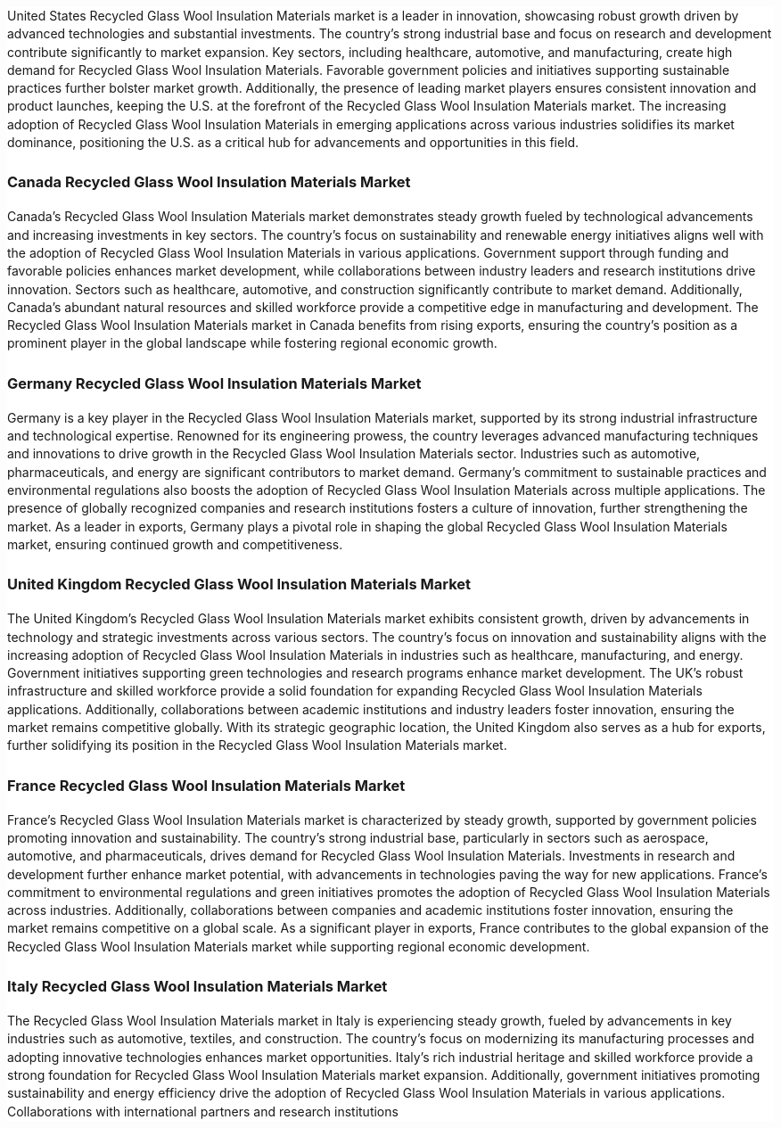 United States Recycled Glass Wool Insulation Materials market is a leader in innovation, showcasing robust growth driven by advanced technologies and substantial investments. The country&rsquo;s strong industrial base and focus on research and development contribute significantly to market expansion. Key sectors, including healthcare, automotive, and manufacturing, create high demand for Recycled Glass Wool Insulation Materials. Favorable government policies and initiatives supporting sustainable practices further bolster market growth. Additionally, the presence of leading market players ensures consistent innovation and product launches, keeping the U.S. at the forefront of the Recycled Glass Wool Insulation Materials market. The increasing adoption of Recycled Glass Wool Insulation Materials in emerging applications across various industries solidifies its market dominance, positioning the U.S. as a critical hub for advancements and opportunities in this field.</p><h3>Canada Recycled Glass Wool Insulation Materials Market</h3><p>Canada&rsquo;s Recycled Glass Wool Insulation Materials market demonstrates steady growth fueled by technological advancements and increasing investments in key sectors. The country&rsquo;s focus on sustainability and renewable energy initiatives aligns well with the adoption of Recycled Glass Wool Insulation Materials in various applications. Government support through funding and favorable policies enhances market development, while collaborations between industry leaders and research institutions drive innovation. Sectors such as healthcare, automotive, and construction significantly contribute to market demand. Additionally, Canada&rsquo;s abundant natural resources and skilled workforce provide a competitive edge in manufacturing and development. The Recycled Glass Wool Insulation Materials market in Canada benefits from rising exports, ensuring the country&rsquo;s position as a prominent player in the global landscape while fostering regional economic growth.</p><h3>Germany Recycled Glass Wool Insulation Materials Market</h3><p>Germany is a key player in the Recycled Glass Wool Insulation Materials market, supported by its strong industrial infrastructure and technological expertise. Renowned for its engineering prowess, the country leverages advanced manufacturing techniques and innovations to drive growth in the Recycled Glass Wool Insulation Materials sector. Industries such as automotive, pharmaceuticals, and energy are significant contributors to market demand. Germany&rsquo;s commitment to sustainable practices and environmental regulations also boosts the adoption of Recycled Glass Wool Insulation Materials across multiple applications. The presence of globally recognized companies and research institutions fosters a culture of innovation, further strengthening the market. As a leader in exports, Germany plays a pivotal role in shaping the global Recycled Glass Wool Insulation Materials market, ensuring continued growth and competitiveness.</p><h3>United Kingdom Recycled Glass Wool Insulation Materials Market</h3><p>The United Kingdom&rsquo;s Recycled Glass Wool Insulation Materials market exhibits consistent growth, driven by advancements in technology and strategic investments across various sectors. The country&rsquo;s focus on innovation and sustainability aligns with the increasing adoption of Recycled Glass Wool Insulation Materials in industries such as healthcare, manufacturing, and energy. Government initiatives supporting green technologies and research programs enhance market development. The UK&rsquo;s robust infrastructure and skilled workforce provide a solid foundation for expanding Recycled Glass Wool Insulation Materials applications. Additionally, collaborations between academic institutions and industry leaders foster innovation, ensuring the market remains competitive globally. With its strategic geographic location, the United Kingdom also serves as a hub for exports, further solidifying its position in the Recycled Glass Wool Insulation Materials market.</p><h3>France Recycled Glass Wool Insulation Materials Market</h3><p>France&rsquo;s Recycled Glass Wool Insulation Materials market is characterized by steady growth, supported by government policies promoting innovation and sustainability. The country&rsquo;s strong industrial base, particularly in sectors such as aerospace, automotive, and pharmaceuticals, drives demand for Recycled Glass Wool Insulation Materials. Investments in research and development further enhance market potential, with advancements in technologies paving the way for new applications. France&rsquo;s commitment to environmental regulations and green initiatives promotes the adoption of Recycled Glass Wool Insulation Materials across industries. Additionally, collaborations between companies and academic institutions foster innovation, ensuring the market remains competitive on a global scale. As a significant player in exports, France contributes to the global expansion of the Recycled Glass Wool Insulation Materials market while supporting regional economic development.</p><h3>Italy Recycled Glass Wool Insulation Materials Market</h3><p>The Recycled Glass Wool Insulation Materials market in Italy is experiencing steady growth, fueled by advancements in key industries such as automotive, textiles, and construction. The country&rsquo;s focus on modernizing its manufacturing processes and adopting innovative technologies enhances market opportunities. Italy&rsquo;s rich industrial heritage and skilled workforce provide a strong foundation for Recycled Glass Wool Insulation Materials market expansion. Additionally, government initiatives promoting sustainability and energy efficiency drive the adoption of Recycled Glass Wool Insulation Materials in various applications. Collaborations with international partners and research institutions